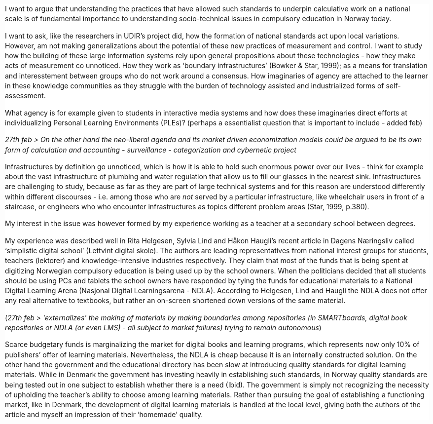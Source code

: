 





I want to argue that understanding the practices that have allowed such standards to underpin calculative work on a national scale is of fundamental importance to understanding socio-technical issues in compulsory education in Norway today.






I want to ask, like the researchers in UDIR’s project did, how the formation of national standards act upon local variations. However, am not making generalizations about the potential of these new practices of measurement and control. I want to study how the building of these large information systems rely upon general propositions about these technologies - how they make acts of measurement co unnoticed. How they work as ‘boundary infrastructures’ (Bowker & Star, 1999); as a means for translation and interesstement between groups who do not work around a consensus.  How imaginaries of agency are attached to the learner in these knowledge communities as they struggle with the burden of technology assisted and industrialized forms of self-assessment.

What agency is for example given to students in interactive media systems and how does these imaginaries direct efforts at individualizing Personal Learning Environments (PLEs)? (perhaps a essentialist question that is important to include - added feb)

*27th feb > On the other hand the neo-liberal agenda and its market driven economization models could be argued to be its own form of calculation and accounting - surveillance - categorization and cybernetic project*


Infrastructures by definition go unnoticed, which is how it is able to hold such enormous power over our lives - think for example about the vast infrastructure of plumbing and water regulation that allow us to fill our glasses in the nearest sink. Infrastructures are challenging to study, because as far as they are part of large technical systems and for this reason are understood differently within different discourses - i.e. among those who are *not* served by a particular infrastructure, like wheelchair users in front of a staircase, or engineers who who encounter infrastructures as topics different problem areas (Star, 1999, p.380).



My interest in the issue was however formed by my experience working as a teacher at a secondary school between degrees.

My experience was described well in Rita Helgesen, Sylvia Lind and Håkon Haugli’s recent article in Dagens Næringsliv called ‘simplistic digital school’ (Lettvint digital skole). The authors are leading representatives from national interest groups for students, teachers (lektorer) and knowledge-intensive industries respectively. They claim that most of the funds that is being spent at digitizing Norwegian compulsory education is being used up by the school owners. When the politicians decided that all students should be using PCs and tablets the school owners have responded by tying the funds for educational materials to a National Digital Learning Arena (Nasjonal Digital Learningsarena - NDLA). According to Helgesen, Lind and Haugli the NDLA does not offer any real alternative to textbooks, but rather an on-screen shortened down versions of the same material.

(*27th feb > 'externalizes' the making of materials by making boundaries among repositories (in SMARTboards, digital book repositories or NDLA (or even LMS) - all subject to market failures) trying to remain autonomous*)

Scarce budgetary funds is marginalizing the market for digital books and learning programs, which represents now only 10% of publishers’ offer of learning materials. Nevertheless, the NDLA is cheap because it is an internally constructed solution. On the other hand the government and the educational directory has been slow at introducing quality standards for digital learning materials. While in Denmark the government has investing heavily in establishing such standards, in Norway quality standards are being tested out in one subject to establish whether there is a need (Ibid). The government is simply not recognizing the necessity of upholding the teacher’s ability to choose among learning materials. Rather than pursuing the goal of establishing a functioning market, like in Denmark, the development of digital learning materials is handled at the local level, giving both the authors of the article and myself an impression of their ‘homemade’ quality.
